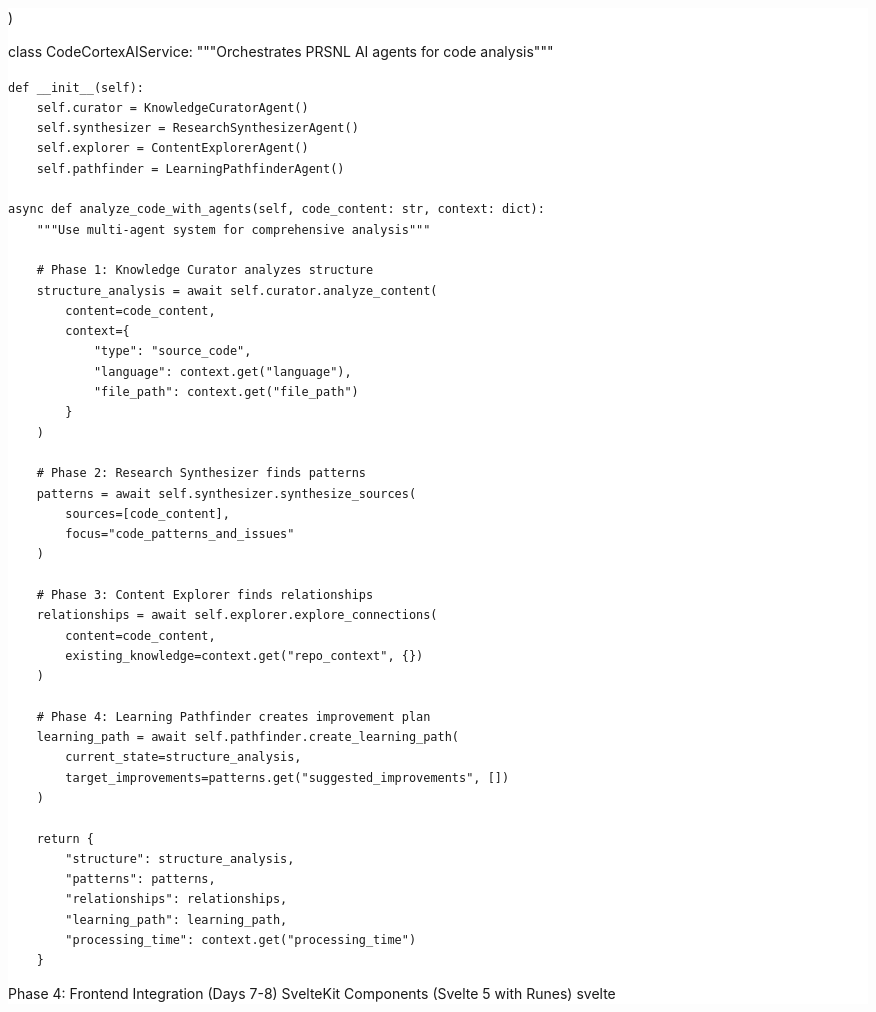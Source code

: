 )

class CodeCortexAIService:
    """Orchestrates PRSNL AI agents for code analysis"""
    
    def __init__(self):
        self.curator = KnowledgeCuratorAgent()
        self.synthesizer = ResearchSynthesizerAgent()
        self.explorer = ContentExplorerAgent()
        self.pathfinder = LearningPathfinderAgent()
    
    async def analyze_code_with_agents(self, code_content: str, context: dict):
        """Use multi-agent system for comprehensive analysis"""
        
        # Phase 1: Knowledge Curator analyzes structure
        structure_analysis = await self.curator.analyze_content(
            content=code_content,
            context={
                "type": "source_code",
                "language": context.get("language"),
                "file_path": context.get("file_path")
            }
        )
        
        # Phase 2: Research Synthesizer finds patterns
        patterns = await self.synthesizer.synthesize_sources(
            sources=[code_content],
            focus="code_patterns_and_issues"
        )
        
        # Phase 3: Content Explorer finds relationships
        relationships = await self.explorer.explore_connections(
            content=code_content,
            existing_knowledge=context.get("repo_context", {})
        )
        
        # Phase 4: Learning Pathfinder creates improvement plan
        learning_path = await self.pathfinder.create_learning_path(
            current_state=structure_analysis,
            target_improvements=patterns.get("suggested_improvements", [])
        )
        
        return {
            "structure": structure_analysis,
            "patterns": patterns,
            "relationships": relationships,
            "learning_path": learning_path,
            "processing_time": context.get("processing_time")
        }
Phase 4: Frontend Integration (Days 7-8)
SvelteKit Components (Svelte 5 with Runes)
svelte
